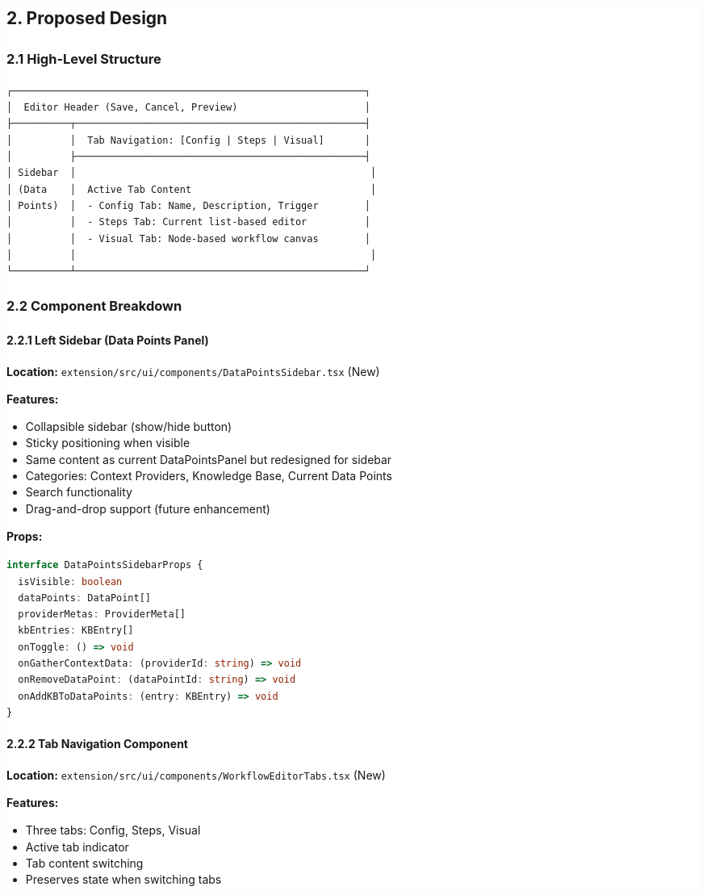 
## 2. Proposed Design

### 2.1 High-Level Structure

```
┌─────────────────────────────────────────────────────────────┐
│  Editor Header (Save, Cancel, Preview)                      │
├──────────┬──────────────────────────────────────────────────┤
│          │  Tab Navigation: [Config | Steps | Visual]       │
│          ├──────────────────────────────────────────────────┤
│ Sidebar  │                                                   │
│ (Data    │  Active Tab Content                               │
│ Points)  │  - Config Tab: Name, Description, Trigger        │
│          │  - Steps Tab: Current list-based editor          │
│          │  - Visual Tab: Node-based workflow canvas        │
│          │                                                   │
└──────────┴──────────────────────────────────────────────────┘
```

### 2.2 Component Breakdown

#### **2.2.1 Left Sidebar (Data Points Panel)**

**Location:** `extension/src/ui/components/DataPointsSidebar.tsx` (New)

**Features:**
- Collapsible sidebar (show/hide button)
- Sticky positioning when visible
- Same content as current DataPointsPanel but redesigned for sidebar
- Categories: Context Providers, Knowledge Base, Current Data Points
- Search functionality
- Drag-and-drop support (future enhancement)

**Props:**
```typescript
interface DataPointsSidebarProps {
  isVisible: boolean
  dataPoints: DataPoint[]
  providerMetas: ProviderMeta[]
  kbEntries: KBEntry[]
  onToggle: () => void
  onGatherContextData: (providerId: string) => void
  onRemoveDataPoint: (dataPointId: string) => void
  onAddKBToDataPoints: (entry: KBEntry) => void
}
```

#### **2.2.2 Tab Navigation Component**

**Location:** `extension/src/ui/components/WorkflowEditorTabs.tsx` (New)

**Features:**
- Three tabs: Config, Steps, Visual
- Active tab indicator
- Tab content switching
- Preserves state when switching tabs
